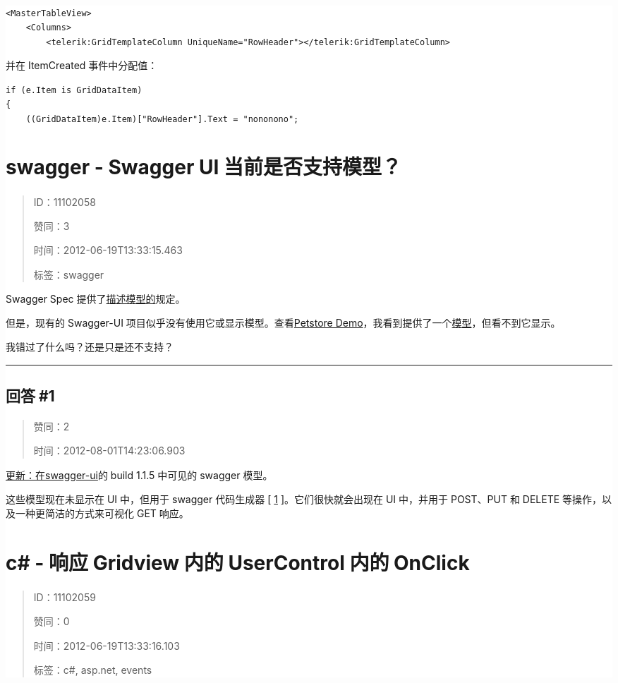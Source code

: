 ```
<MasterTableView>
    <Columns>
        <telerik:GridTemplateColumn UniqueName="RowHeader"></telerik:GridTemplateColumn> 
```

并在 ItemCreated 事件中分配值：

```
if (e.Item is GridDataItem)
{
    ((GridDataItem)e.Item)["RowHeader"].Text = "nononono"; 
```

# swagger - Swagger UI 当前是否支持模型？

> ID：11102058
> 
> 赞同：3
> 
> 时间：2012-06-19T13:33:15.463
> 
> 标签：swagger

Swagger Spec 提供了[描述模型的](http://swagger.wordnik.com/spec#appendix-b)规定。

但是，现有的 Swagger-UI 项目似乎没有使用它或显示模型。查看[Petstore Demo](http://petstore.swagger.wordnik.com/)，我看到提供了一个[模型](http://petstore.swagger.wordnik.com/api/pet.json)，但看不到它显示。

我错过了什么吗？还是只是还不支持？

* * *

## 回答 #1

> 赞同：2
> 
> 时间：2012-08-01T14:23:06.903

[更新：在swagger-ui](https://github.com/wordnik/swagger-ui)的 build 1.1.5 中可见的 swagger 模型。

这些模型现在未显示在 UI 中，但用于 swagger 代码生成器 [ [1](https://github.com/wordnik/swagger-ui) ]。它们很快就会出现在 UI 中，并用于 POST、PUT 和 DELETE 等操作，以及一种更简洁的方式来可视化 GET 响应。

# c# - 响应 Gridview 内的 UserControl 内的 OnClick

> ID：11102059
> 
> 赞同：0
> 
> 时间：2012-06-19T13:33:16.103
> 
> 标签：c#, asp.net, events

